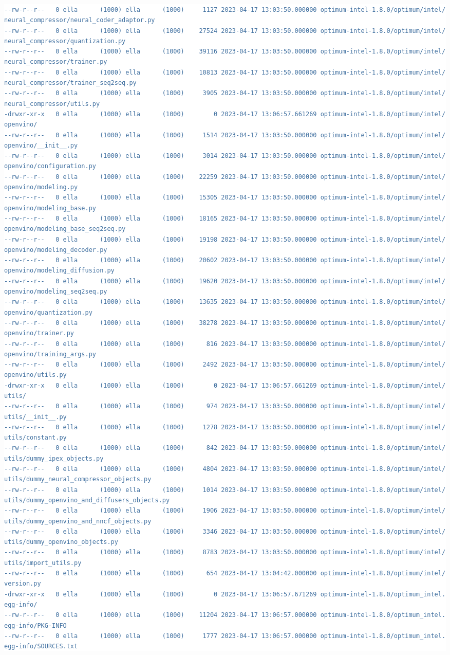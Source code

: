 ```diff
--rw-r--r--   0 ella      (1000) ella      (1000)     1127 2023-04-17 13:03:50.000000 optimum-intel-1.8.0/optimum/intel/neural_compressor/neural_coder_adaptor.py
--rw-r--r--   0 ella      (1000) ella      (1000)    27524 2023-04-17 13:03:50.000000 optimum-intel-1.8.0/optimum/intel/neural_compressor/quantization.py
--rw-r--r--   0 ella      (1000) ella      (1000)    39116 2023-04-17 13:03:50.000000 optimum-intel-1.8.0/optimum/intel/neural_compressor/trainer.py
--rw-r--r--   0 ella      (1000) ella      (1000)    10813 2023-04-17 13:03:50.000000 optimum-intel-1.8.0/optimum/intel/neural_compressor/trainer_seq2seq.py
--rw-r--r--   0 ella      (1000) ella      (1000)     3905 2023-04-17 13:03:50.000000 optimum-intel-1.8.0/optimum/intel/neural_compressor/utils.py
-drwxr-xr-x   0 ella      (1000) ella      (1000)        0 2023-04-17 13:06:57.661269 optimum-intel-1.8.0/optimum/intel/openvino/
--rw-r--r--   0 ella      (1000) ella      (1000)     1514 2023-04-17 13:03:50.000000 optimum-intel-1.8.0/optimum/intel/openvino/__init__.py
--rw-r--r--   0 ella      (1000) ella      (1000)     3014 2023-04-17 13:03:50.000000 optimum-intel-1.8.0/optimum/intel/openvino/configuration.py
--rw-r--r--   0 ella      (1000) ella      (1000)    22259 2023-04-17 13:03:50.000000 optimum-intel-1.8.0/optimum/intel/openvino/modeling.py
--rw-r--r--   0 ella      (1000) ella      (1000)    15305 2023-04-17 13:03:50.000000 optimum-intel-1.8.0/optimum/intel/openvino/modeling_base.py
--rw-r--r--   0 ella      (1000) ella      (1000)    18165 2023-04-17 13:03:50.000000 optimum-intel-1.8.0/optimum/intel/openvino/modeling_base_seq2seq.py
--rw-r--r--   0 ella      (1000) ella      (1000)    19198 2023-04-17 13:03:50.000000 optimum-intel-1.8.0/optimum/intel/openvino/modeling_decoder.py
--rw-r--r--   0 ella      (1000) ella      (1000)    20602 2023-04-17 13:03:50.000000 optimum-intel-1.8.0/optimum/intel/openvino/modeling_diffusion.py
--rw-r--r--   0 ella      (1000) ella      (1000)    19620 2023-04-17 13:03:50.000000 optimum-intel-1.8.0/optimum/intel/openvino/modeling_seq2seq.py
--rw-r--r--   0 ella      (1000) ella      (1000)    13635 2023-04-17 13:03:50.000000 optimum-intel-1.8.0/optimum/intel/openvino/quantization.py
--rw-r--r--   0 ella      (1000) ella      (1000)    38278 2023-04-17 13:03:50.000000 optimum-intel-1.8.0/optimum/intel/openvino/trainer.py
--rw-r--r--   0 ella      (1000) ella      (1000)      816 2023-04-17 13:03:50.000000 optimum-intel-1.8.0/optimum/intel/openvino/training_args.py
--rw-r--r--   0 ella      (1000) ella      (1000)     2492 2023-04-17 13:03:50.000000 optimum-intel-1.8.0/optimum/intel/openvino/utils.py
-drwxr-xr-x   0 ella      (1000) ella      (1000)        0 2023-04-17 13:06:57.661269 optimum-intel-1.8.0/optimum/intel/utils/
--rw-r--r--   0 ella      (1000) ella      (1000)      974 2023-04-17 13:03:50.000000 optimum-intel-1.8.0/optimum/intel/utils/__init__.py
--rw-r--r--   0 ella      (1000) ella      (1000)     1278 2023-04-17 13:03:50.000000 optimum-intel-1.8.0/optimum/intel/utils/constant.py
--rw-r--r--   0 ella      (1000) ella      (1000)      842 2023-04-17 13:03:50.000000 optimum-intel-1.8.0/optimum/intel/utils/dummy_ipex_objects.py
--rw-r--r--   0 ella      (1000) ella      (1000)     4804 2023-04-17 13:03:50.000000 optimum-intel-1.8.0/optimum/intel/utils/dummy_neural_compressor_objects.py
--rw-r--r--   0 ella      (1000) ella      (1000)     1014 2023-04-17 13:03:50.000000 optimum-intel-1.8.0/optimum/intel/utils/dummy_openvino_and_diffusers_objects.py
--rw-r--r--   0 ella      (1000) ella      (1000)     1906 2023-04-17 13:03:50.000000 optimum-intel-1.8.0/optimum/intel/utils/dummy_openvino_and_nncf_objects.py
--rw-r--r--   0 ella      (1000) ella      (1000)     3346 2023-04-17 13:03:50.000000 optimum-intel-1.8.0/optimum/intel/utils/dummy_openvino_objects.py
--rw-r--r--   0 ella      (1000) ella      (1000)     8783 2023-04-17 13:03:50.000000 optimum-intel-1.8.0/optimum/intel/utils/import_utils.py
--rw-r--r--   0 ella      (1000) ella      (1000)      654 2023-04-17 13:04:42.000000 optimum-intel-1.8.0/optimum/intel/version.py
-drwxr-xr-x   0 ella      (1000) ella      (1000)        0 2023-04-17 13:06:57.671269 optimum-intel-1.8.0/optimum_intel.egg-info/
--rw-r--r--   0 ella      (1000) ella      (1000)    11204 2023-04-17 13:06:57.000000 optimum-intel-1.8.0/optimum_intel.egg-info/PKG-INFO
--rw-r--r--   0 ella      (1000) ella      (1000)     1777 2023-04-17 13:06:57.000000 optimum-intel-1.8.0/optimum_intel.egg-info/SOURCES.txt
```